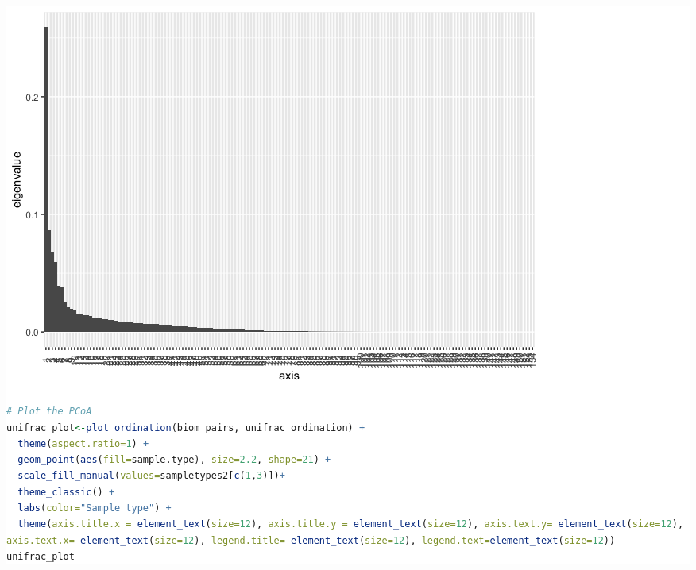 ![](Sample_diversity_files/figure-gfm/phylogenetic%20distance-1.png)

``` r
# Plot the PCoA 
unifrac_plot<-plot_ordination(biom_pairs, unifrac_ordination) + 
  theme(aspect.ratio=1) +
  geom_point(aes(fill=sample.type), size=2.2, shape=21) +
  scale_fill_manual(values=sampletypes2[c(1,3)])+
  theme_classic() +
  labs(color="Sample type") +
  theme(axis.title.x = element_text(size=12), axis.title.y = element_text(size=12), axis.text.y= element_text(size=12), axis.text.x= element_text(size=12), legend.title= element_text(size=12), legend.text=element_text(size=12))
unifrac_plot
```
